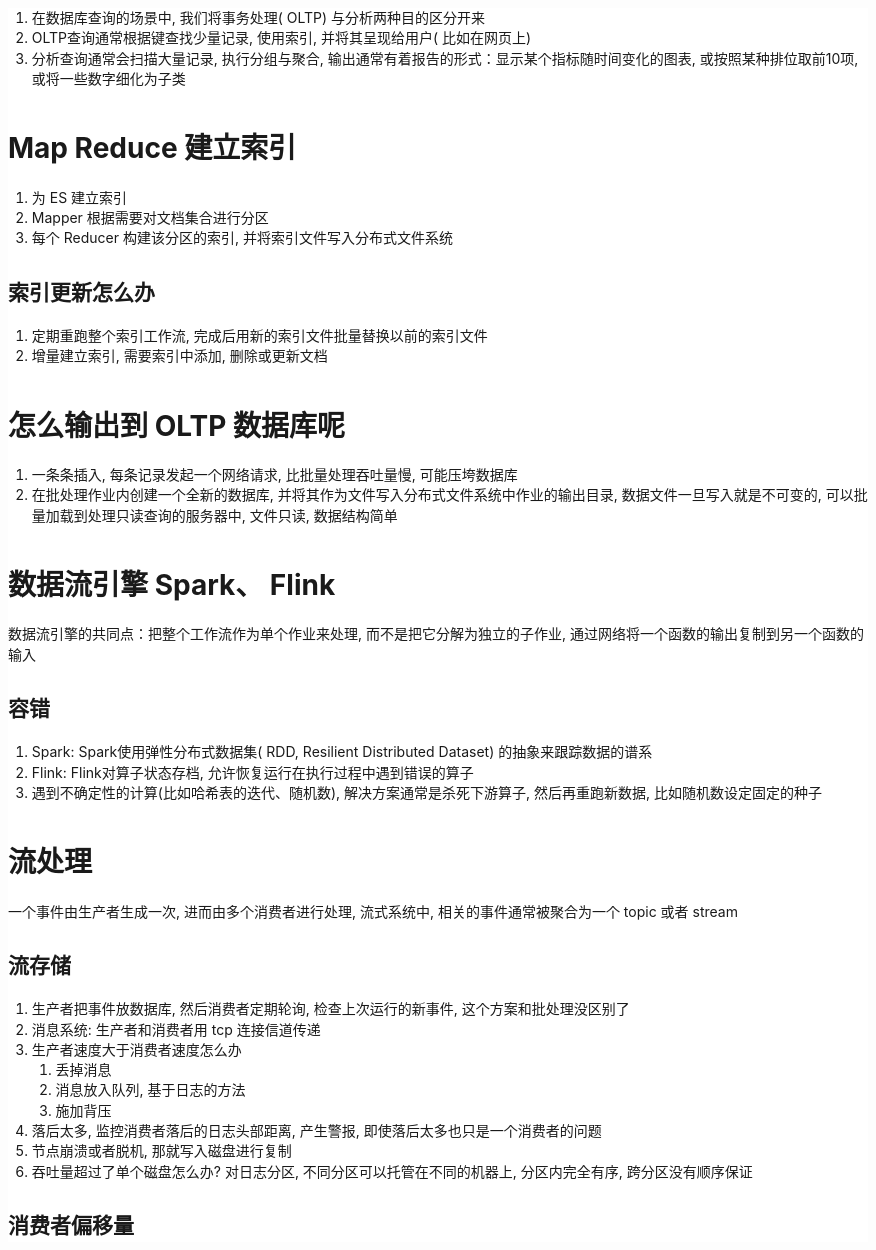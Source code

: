 1. 在数据库查询的场景中, 我们将事务处理( OLTP) 与分析两种目的区分开来
2. OLTP查询通常根据键查找少量记录, 使用索引, 并将其呈现给用户( 比如在网页上) 
3. 分析查询通常会扫描大量记录, 执行分组与聚合, 输出通常有着报告的形式：显示某个指标随时间变化的图表, 或按照某种排位取前10项, 或将一些数字细化为子类

# Map Reduce 建立索引

1. 为 ES 建立索引
2. Mapper 根据需要对文档集合进行分区
3. 每个 Reducer 构建该分区的索引, 并将索引文件写入分布式文件系统

## 索引更新怎么办

1. 定期重跑整个索引工作流, 完成后用新的索引文件批量替换以前的索引文件
2. 增量建立索引, 需要索引中添加, 删除或更新文档

# 怎么输出到 OLTP 数据库呢

1. 一条条插入, 每条记录发起一个网络请求, 比批量处理吞吐量慢, 可能压垮数据库
2. 在批处理作业内创建一个全新的数据库, 并将其作为文件写入分布式文件系统中作业的输出目录, 数据文件一旦写入就是不可变的, 可以批量加载到处理只读查询的服务器中, 文件只读, 数据结构简单

# 数据流引擎 Spark、 Flink

数据流引擎的共同点：把整个工作流作为单个作业来处理, 而不是把它分解为独立的子作业, 通过网络将一个函数的输出复制到另一个函数的输入

## 容错

1. Spark: Spark使用弹性分布式数据集( RDD, Resilient Distributed Dataset)  的抽象来跟踪数据的谱系
2. Flink: Flink对算子状态存档, 允许恢复运行在执行过程中遇到错误的算子
3. 遇到不确定性的计算(比如哈希表的迭代、随机数), 解决方案通常是杀死下游算子, 然后再重跑新数据, 比如随机数设定固定的种子

# 流处理

一个事件由生产者生成一次, 进而由多个消费者进行处理, 流式系统中, 相关的事件通常被聚合为一个 topic 或者 stream

## 流存储

1. 生产者把事件放数据库, 然后消费者定期轮询, 检查上次运行的新事件, 这个方案和批处理没区别了
2. 消息系统: 生产者和消费者用 tcp 连接信道传递
3. 生产者速度大于消费者速度怎么办
    1. 丢掉消息
    2. 消息放入队列, 基于日志的方法
    3. 施加背压
4. 落后太多, 监控消费者落后的日志头部距离, 产生警报, 即使落后太多也只是一个消费者的问题
5. 节点崩溃或者脱机, 那就写入磁盘进行复制
6. 吞吐量超过了单个磁盘怎么办? 对日志分区, 不同分区可以托管在不同的机器上, 分区内完全有序, 跨分区没有顺序保证

## 消费者偏移量
